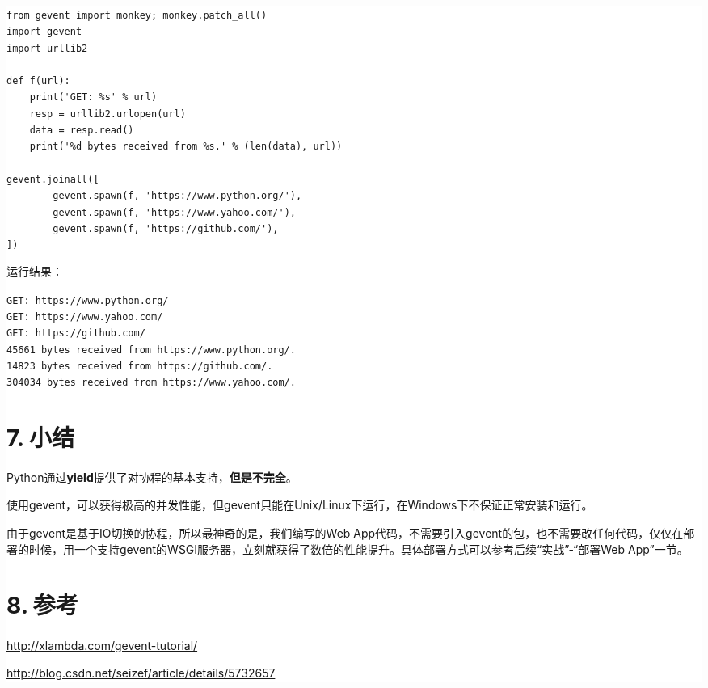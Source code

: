 ```
from gevent import monkey; monkey.patch_all()
import gevent
import urllib2

def f(url):
    print('GET: %s' % url)
    resp = urllib2.urlopen(url)
    data = resp.read()
    print('%d bytes received from %s.' % (len(data), url))

gevent.joinall([
        gevent.spawn(f, 'https://www.python.org/'),
        gevent.spawn(f, 'https://www.yahoo.com/'),
        gevent.spawn(f, 'https://github.com/'),
])
```

运行结果：

```
GET: https://www.python.org/
GET: https://www.yahoo.com/
GET: https://github.com/
45661 bytes received from https://www.python.org/.
14823 bytes received from https://github.com/.
304034 bytes received from https://www.yahoo.com/.
```

# 7. 小结

Python通过**yield**提供了对协程的基本支持，**但是不完全**。

使用gevent，可以获得极高的并发性能，但gevent只能在Unix/Linux下运行，在Windows下不保证正常安装和运行。

由于gevent是基于IO切换的协程，所以最神奇的是，我们编写的Web App代码，不需要引入gevent的包，也不需要改任何代码，仅仅在部署的时候，用一个支持gevent的WSGI服务器，立刻就获得了数倍的性能提升。具体部署方式可以参考后续“实战”-“部署Web App”一节。

# 8. 参考

http://xlambda.com/gevent-tutorial/

http://blog.csdn.net/seizef/article/details/5732657